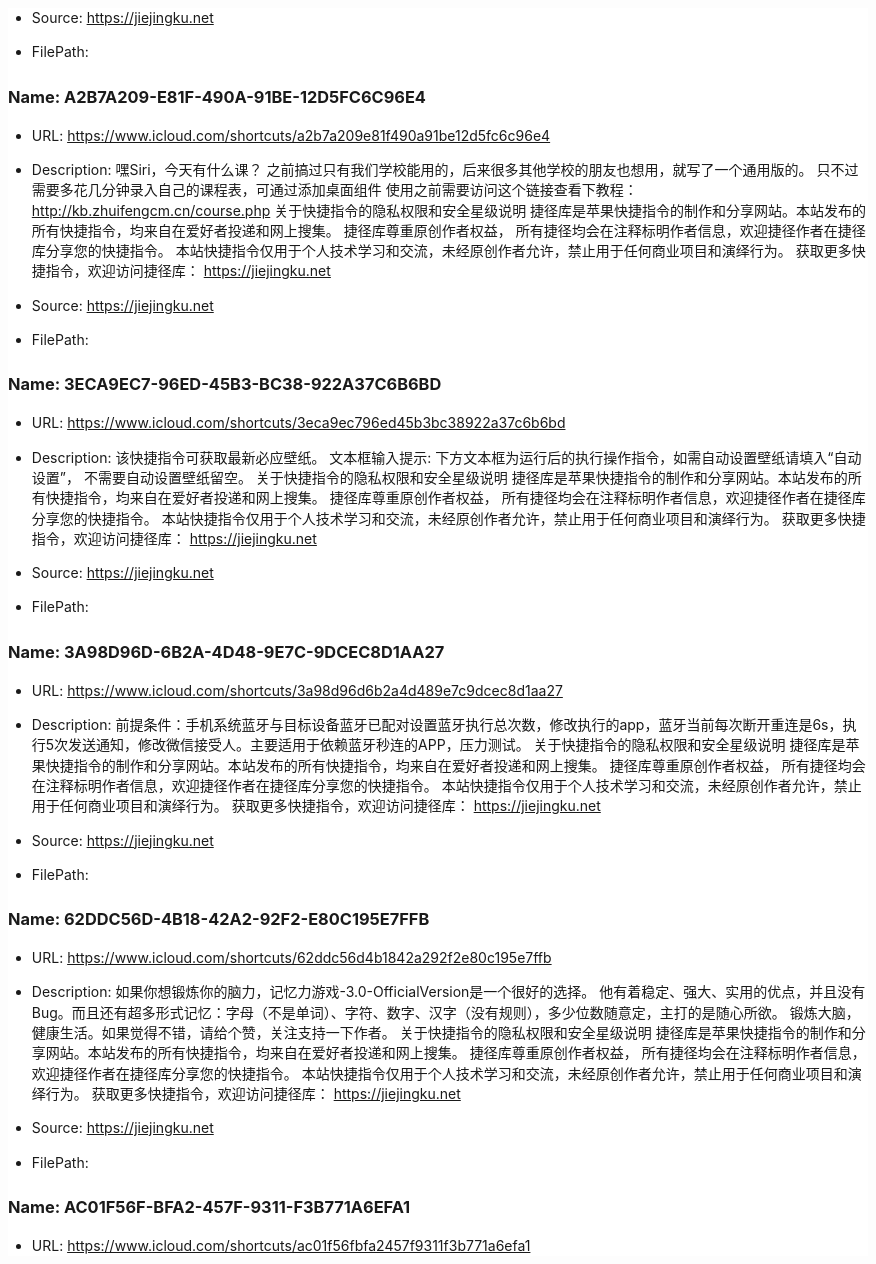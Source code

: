- Source: https://jiejingku.net

- FilePath: 

### Name: A2B7A209-E81F-490A-91BE-12D5FC6C96E4

- URL: https://www.icloud.com/shortcuts/a2b7a209e81f490a91be12d5fc6c96e4

- Description: 嘿Siri，今天有什么课？ 之前搞过只有我们学校能用的，后来很多其他学校的朋友也想用，就写了一个通用版的。 只不过需要多花几分钟录入自己的课程表，可通过添加桌面组件 使用之前需要访问这个链接查看下教程：http://kb.zhuifengcm.cn/course.php  关于快捷指令的隐私权限和安全星级说明 捷径库是苹果快捷指令的制作和分享网站。本站发布的所有快捷指令，均来自在爱好者投递和网上搜集。 捷径库尊重原创作者权益， 所有捷径均会在注释标明作者信息，欢迎捷径作者在捷径库分享您的快捷指令。 本站快捷指令仅用于个人技术学习和交流，未经原创作者允许，禁止用于任何商业项目和演绎行为。 获取更多快捷指令，欢迎访问捷径库： https://jiejingku.net

- Source: https://jiejingku.net

- FilePath: 

### Name: 3ECA9EC7-96ED-45B3-BC38-922A37C6B6BD

- URL: https://www.icloud.com/shortcuts/3eca9ec796ed45b3bc38922a37c6b6bd

- Description: 该快捷指令可获取最新必应壁纸。 文本框输入提示: 下方文本框为运行后的执行操作指令，如需自动设置壁纸请填入“自动设置”， 不需要自动设置壁纸留空。  关于快捷指令的隐私权限和安全星级说明 捷径库是苹果快捷指令的制作和分享网站。本站发布的所有快捷指令，均来自在爱好者投递和网上搜集。 捷径库尊重原创作者权益， 所有捷径均会在注释标明作者信息，欢迎捷径作者在捷径库分享您的快捷指令。 本站快捷指令仅用于个人技术学习和交流，未经原创作者允许，禁止用于任何商业项目和演绎行为。 获取更多快捷指令，欢迎访问捷径库： https://jiejingku.net

- Source: https://jiejingku.net

- FilePath: 

### Name: 3A98D96D-6B2A-4D48-9E7C-9DCEC8D1AA27

- URL: https://www.icloud.com/shortcuts/3a98d96d6b2a4d489e7c9dcec8d1aa27

- Description: 前提条件：手机系统蓝牙与目标设备蓝牙已配对设置蓝牙执行总次数，修改执行的app，蓝牙当前每次断开重连是6s，执行5次发送通知，修改微信接受人。主要适用于依赖蓝牙秒连的APP，压力测试。  关于快捷指令的隐私权限和安全星级说明 捷径库是苹果快捷指令的制作和分享网站。本站发布的所有快捷指令，均来自在爱好者投递和网上搜集。 捷径库尊重原创作者权益， 所有捷径均会在注释标明作者信息，欢迎捷径作者在捷径库分享您的快捷指令。 本站快捷指令仅用于个人技术学习和交流，未经原创作者允许，禁止用于任何商业项目和演绎行为。 获取更多快捷指令，欢迎访问捷径库： https://jiejingku.net

- Source: https://jiejingku.net

- FilePath: 

### Name: 62DDC56D-4B18-42A2-92F2-E80C195E7FFB

- URL: https://www.icloud.com/shortcuts/62ddc56d4b1842a292f2e80c195e7ffb

- Description: 如果你想锻炼你的脑力，记忆力游戏-3.0-OfficialVersion是一个很好的选择。 他有着稳定、强大、实用的优点，并且没有Bug。而且还有超多形式记忆：字母（不是单词）、字符、数字、汉字（没有规则），多少位数随意定，主打的是随心所欲。 锻炼大脑，健康生活。如果觉得不错，请给个赞，关注支持一下作者。  关于快捷指令的隐私权限和安全星级说明 捷径库是苹果快捷指令的制作和分享网站。本站发布的所有快捷指令，均来自在爱好者投递和网上搜集。 捷径库尊重原创作者权益， 所有捷径均会在注释标明作者信息，欢迎捷径作者在捷径库分享您的快捷指令。 本站快捷指令仅用于个人技术学习和交流，未经原创作者允许，禁止用于任何商业项目和演绎行为。 获取更多快捷指令，欢迎访问捷径库： https://jiejingku.net

- Source: https://jiejingku.net

- FilePath: 

### Name: AC01F56F-BFA2-457F-9311-F3B771A6EFA1

- URL: https://www.icloud.com/shortcuts/ac01f56fbfa2457f9311f3b771a6efa1

